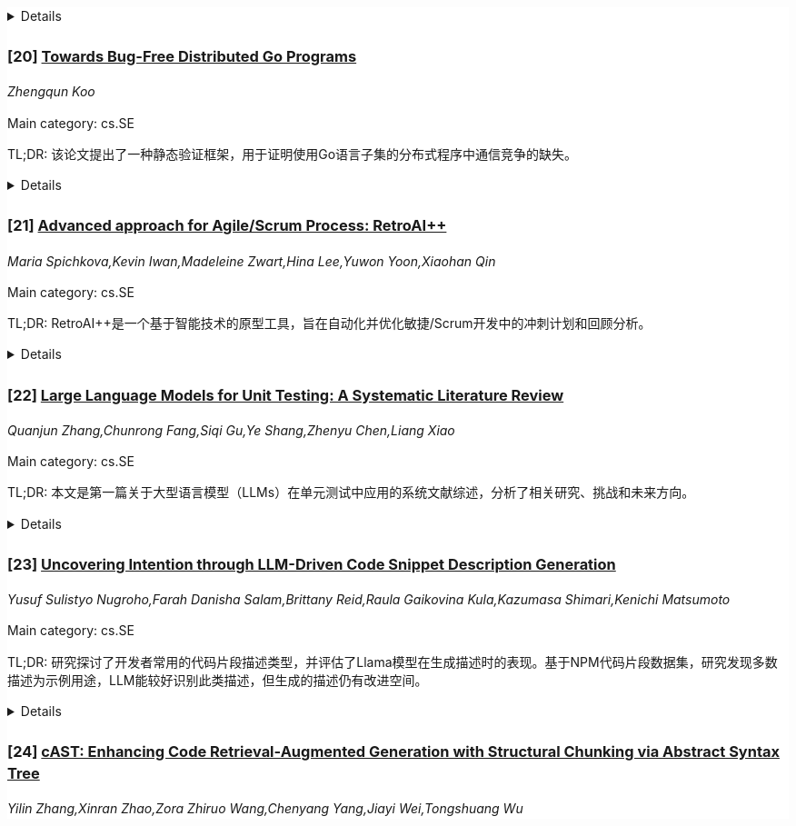 
<details><summary>Details</summary></details>


### [20] [Towards Bug-Free Distributed Go Programs](https://arxiv.org/abs/2506.15135)
*Zhengqun Koo*

Main category: cs.SE

TL;DR: 该论文提出了一种静态验证框架，用于证明使用Go语言子集的分布式程序中通信竞争的缺失。


<details><summary>Details</summary></details>


### [21] [Advanced approach for Agile/Scrum Process: RetroAI++](https://arxiv.org/abs/2506.15172)
*Maria Spichkova,Kevin Iwan,Madeleine Zwart,Hina Lee,Yuwon Yoon,Xiaohan Qin*

Main category: cs.SE

TL;DR: RetroAI++是一个基于智能技术的原型工具，旨在自动化并优化敏捷/Scrum开发中的冲刺计划和回顾分析。


<details><summary>Details</summary></details>


### [22] [Large Language Models for Unit Testing: A Systematic Literature Review](https://arxiv.org/abs/2506.15227)
*Quanjun Zhang,Chunrong Fang,Siqi Gu,Ye Shang,Zhenyu Chen,Liang Xiao*

Main category: cs.SE

TL;DR: 本文是第一篇关于大型语言模型（LLMs）在单元测试中应用的系统文献综述，分析了相关研究、挑战和未来方向。


<details><summary>Details</summary></details>


### [23] [Uncovering Intention through LLM-Driven Code Snippet Description Generation](https://arxiv.org/abs/2506.15453)
*Yusuf Sulistyo Nugroho,Farah Danisha Salam,Brittany Reid,Raula Gaikovina Kula,Kazumasa Shimari,Kenichi Matsumoto*

Main category: cs.SE

TL;DR: 研究探讨了开发者常用的代码片段描述类型，并评估了Llama模型在生成描述时的表现。基于NPM代码片段数据集，研究发现多数描述为示例用途，LLM能较好识别此类描述，但生成的描述仍有改进空间。


<details><summary>Details</summary></details>


### [24] [cAST: Enhancing Code Retrieval-Augmented Generation with Structural Chunking via Abstract Syntax Tree](https://arxiv.org/abs/2506.15655)
*Yilin Zhang,Xinran Zhao,Zora Zhiruo Wang,Chenyang Yang,Jiayi Wei,Tongshuang Wu*
